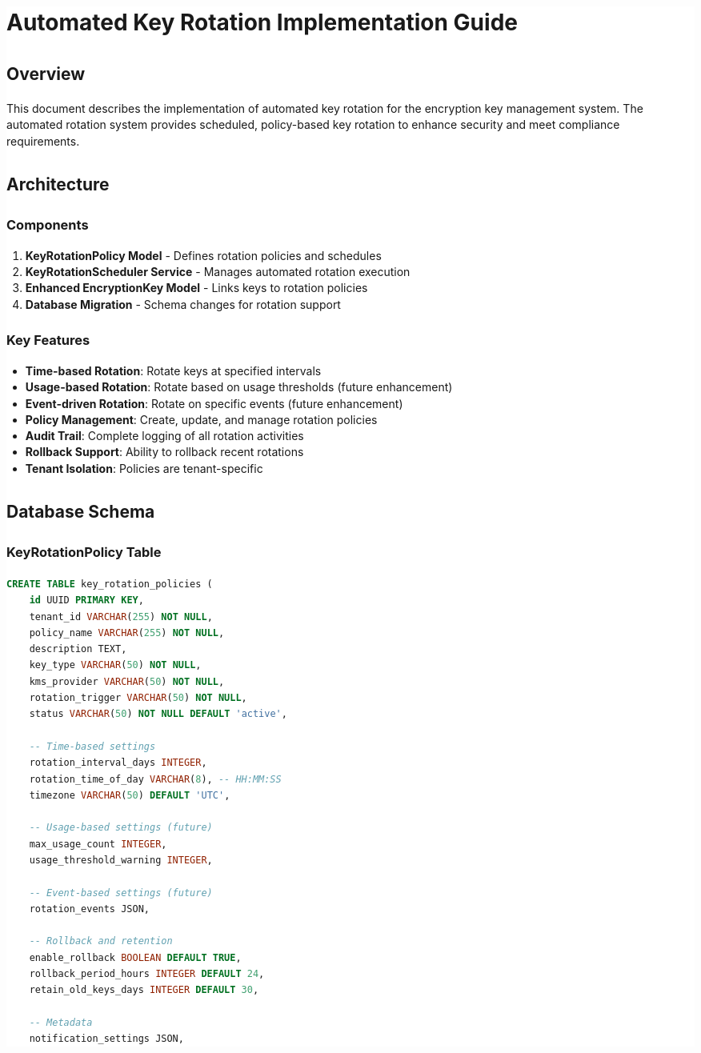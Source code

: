 # Automated Key Rotation Implementation Guide

## Overview

This document describes the implementation of automated key rotation for the encryption key management system. The automated rotation system provides scheduled, policy-based key rotation to enhance security and meet compliance requirements.

## Architecture

### Components

1. **KeyRotationPolicy Model** - Defines rotation policies and schedules
2. **KeyRotationScheduler Service** - Manages automated rotation execution
3. **Enhanced EncryptionKey Model** - Links keys to rotation policies
4. **Database Migration** - Schema changes for rotation support

### Key Features

- **Time-based Rotation**: Rotate keys at specified intervals
- **Usage-based Rotation**: Rotate based on usage thresholds (future enhancement)
- **Event-driven Rotation**: Rotate on specific events (future enhancement)
- **Policy Management**: Create, update, and manage rotation policies
- **Audit Trail**: Complete logging of all rotation activities
- **Rollback Support**: Ability to rollback recent rotations
- **Tenant Isolation**: Policies are tenant-specific

## Database Schema

### KeyRotationPolicy Table

```sql
CREATE TABLE key_rotation_policies (
    id UUID PRIMARY KEY,
    tenant_id VARCHAR(255) NOT NULL,
    policy_name VARCHAR(255) NOT NULL,
    description TEXT,
    key_type VARCHAR(50) NOT NULL,
    kms_provider VARCHAR(50) NOT NULL,
    rotation_trigger VARCHAR(50) NOT NULL,
    status VARCHAR(50) NOT NULL DEFAULT 'active',
    
    -- Time-based settings
    rotation_interval_days INTEGER,
    rotation_time_of_day VARCHAR(8), -- HH:MM:SS
    timezone VARCHAR(50) DEFAULT 'UTC',
    
    -- Usage-based settings (future)
    max_usage_count INTEGER,
    usage_threshold_warning INTEGER,
    
    -- Event-based settings (future)
    rotation_events JSON,
    
    -- Rollback and retention
    enable_rollback BOOLEAN DEFAULT TRUE,
    rollback_period_hours INTEGER DEFAULT 24,
    retain_old_keys_days INTEGER DEFAULT 30,
    
    -- Metadata
    notification_settings JSON,
```